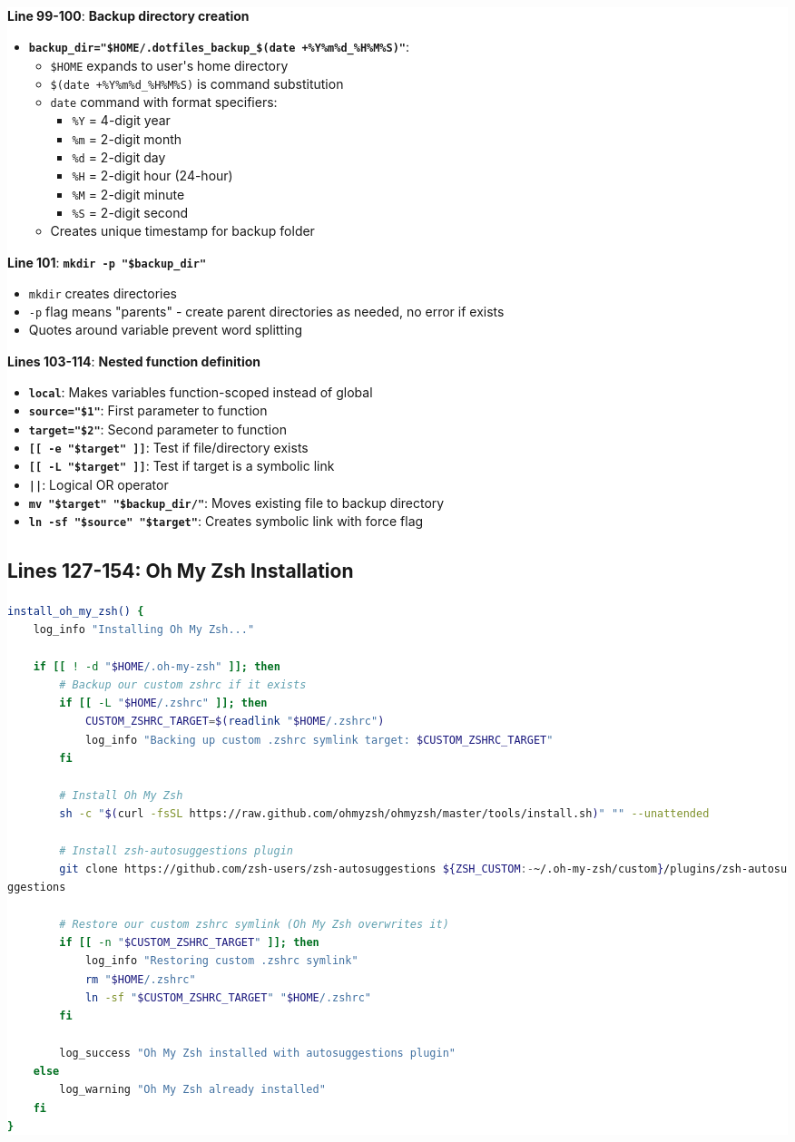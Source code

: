 **Line 99-100**: **Backup directory creation**

- **`backup_dir="$HOME/.dotfiles_backup_$(date +%Y%m%d_%H%M%S)"`**:
  - `$HOME` expands to user's home directory
  - `$(date +%Y%m%d_%H%M%S)` is command substitution
  - `date` command with format specifiers:
    - `%Y` = 4-digit year
    - `%m` = 2-digit month
    - `%d` = 2-digit day
    - `%H` = 2-digit hour (24-hour)
    - `%M` = 2-digit minute
    - `%S` = 2-digit second
  - Creates unique timestamp for backup folder

**Line 101**: **`mkdir -p "$backup_dir"`**

- `mkdir` creates directories
- `-p` flag means "parents" - create parent directories as needed, no error if exists
- Quotes around variable prevent word splitting

**Lines 103-114**: **Nested function definition**

- **`local`**: Makes variables function-scoped instead of global
- **`source="$1"`**: First parameter to function
- **`target="$2"`**: Second parameter to function
- **`[[ -e "$target" ]]`**: Test if file/directory exists
- **`[[ -L "$target" ]]`**: Test if target is a symbolic link
- **`||`**: Logical OR operator
- **`mv "$target" "$backup_dir/"`**: Moves existing file to backup directory
- **`ln -sf "$source" "$target"`**: Creates symbolic link with force flag

## Lines 127-154: Oh My Zsh Installation

```bash
install_oh_my_zsh() {
    log_info "Installing Oh My Zsh..."

    if [[ ! -d "$HOME/.oh-my-zsh" ]]; then
        # Backup our custom zshrc if it exists
        if [[ -L "$HOME/.zshrc" ]]; then
            CUSTOM_ZSHRC_TARGET=$(readlink "$HOME/.zshrc")
            log_info "Backing up custom .zshrc symlink target: $CUSTOM_ZSHRC_TARGET"
        fi

        # Install Oh My Zsh
        sh -c "$(curl -fsSL https://raw.github.com/ohmyzsh/ohmyzsh/master/tools/install.sh)" "" --unattended

        # Install zsh-autosuggestions plugin
        git clone https://github.com/zsh-users/zsh-autosuggestions ${ZSH_CUSTOM:-~/.oh-my-zsh/custom}/plugins/zsh-autosuggestions

        # Restore our custom zshrc symlink (Oh My Zsh overwrites it)
        if [[ -n "$CUSTOM_ZSHRC_TARGET" ]]; then
            log_info "Restoring custom .zshrc symlink"
            rm "$HOME/.zshrc"
            ln -sf "$CUSTOM_ZSHRC_TARGET" "$HOME/.zshrc"
        fi

        log_success "Oh My Zsh installed with autosuggestions plugin"
    else
        log_warning "Oh My Zsh already installed"
    fi
}
```
